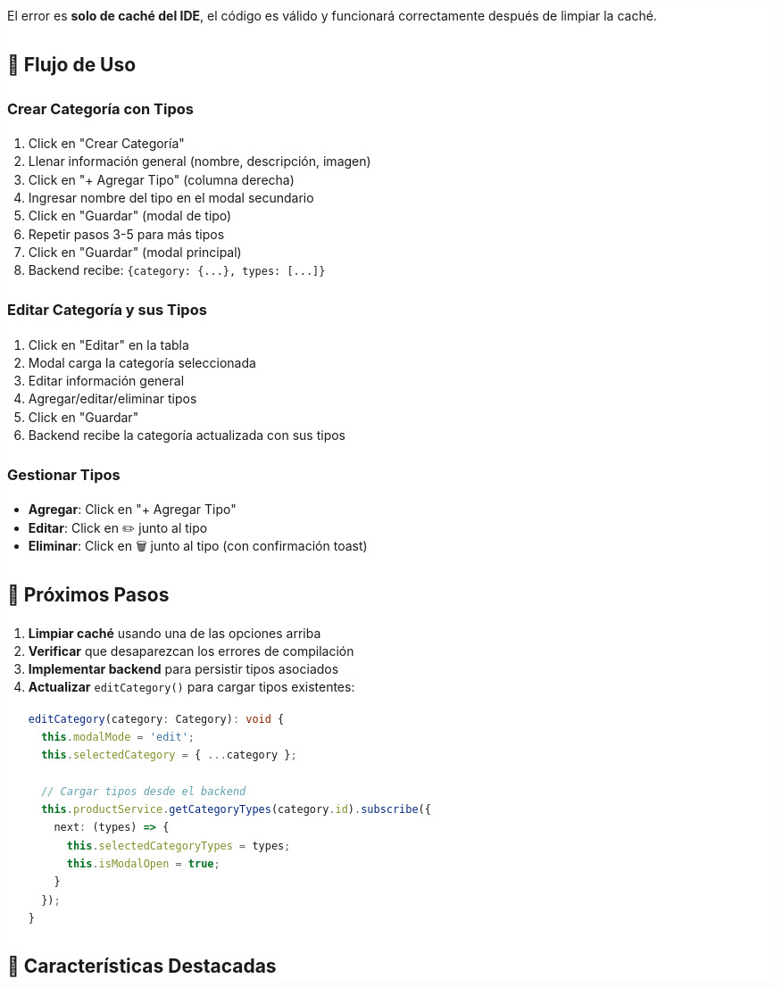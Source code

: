 El error es **solo de caché del IDE**, el código es válido y funcionará correctamente después de limpiar la caché.

## 📝 Flujo de Uso

### Crear Categoría con Tipos
1. Click en "Crear Categoría"
2. Llenar información general (nombre, descripción, imagen)
3. Click en "+ Agregar Tipo" (columna derecha)
4. Ingresar nombre del tipo en el modal secundario
5. Click en "Guardar" (modal de tipo)
6. Repetir pasos 3-5 para más tipos
7. Click en "Guardar" (modal principal)
8. Backend recibe: `{category: {...}, types: [...]}`

### Editar Categoría y sus Tipos
1. Click en "Editar" en la tabla
2. Modal carga la categoría seleccionada
3. Editar información general
4. Agregar/editar/eliminar tipos
5. Click en "Guardar"
6. Backend recibe la categoría actualizada con sus tipos

### Gestionar Tipos
- **Agregar**: Click en "+ Agregar Tipo"
- **Editar**: Click en ✏️ junto al tipo
- **Eliminar**: Click en 🗑️ junto al tipo (con confirmación toast)

## 🎯 Próximos Pasos

1. **Limpiar caché** usando una de las opciones arriba
2. **Verificar** que desaparezcan los errores de compilación
3. **Implementar backend** para persistir tipos asociados
4. **Actualizar** `editCategory()` para cargar tipos existentes:
   ```typescript
   editCategory(category: Category): void {
     this.modalMode = 'edit';
     this.selectedCategory = { ...category };
     
     // Cargar tipos desde el backend
     this.productService.getCategoryTypes(category.id).subscribe({
       next: (types) => {
         this.selectedCategoryTypes = types;
         this.isModalOpen = true;
       }
     });
   }
   ```

## 🌟 Características Destacadas
